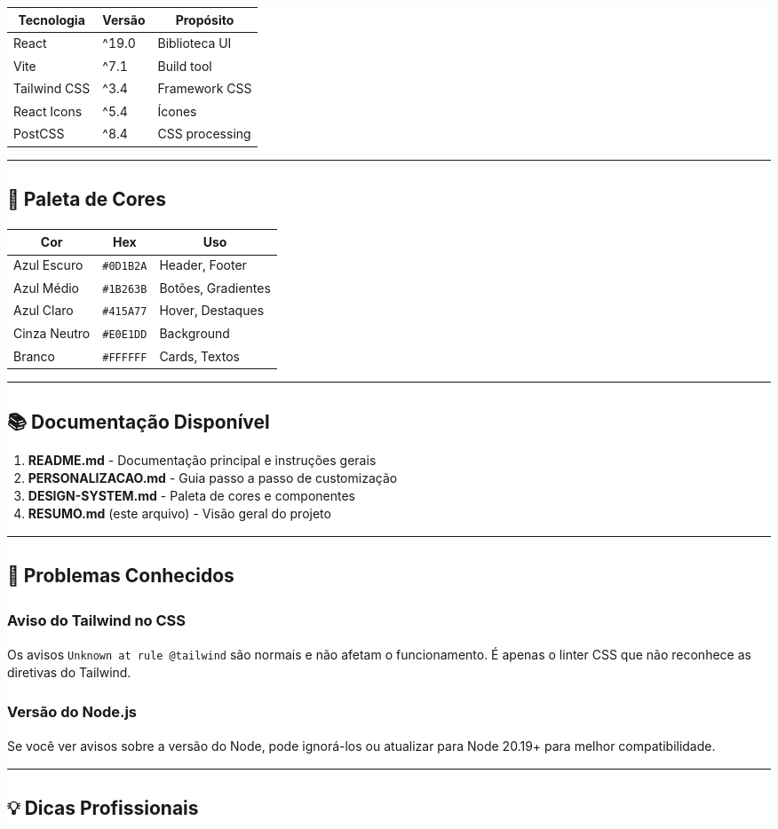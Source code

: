 | Tecnologia | Versão | Propósito |
|------------|--------|-----------|
| React | ^19.0 | Biblioteca UI |
| Vite | ^7.1 | Build tool |
| Tailwind CSS | ^3.4 | Framework CSS |
| React Icons | ^5.4 | Ícones |
| PostCSS | ^8.4 | CSS processing |

---

## 🎨 Paleta de Cores

| Cor | Hex | Uso |
|-----|-----|-----|
| Azul Escuro | `#0D1B2A` | Header, Footer |
| Azul Médio | `#1B263B` | Botões, Gradientes |
| Azul Claro | `#415A77` | Hover, Destaques |
| Cinza Neutro | `#E0E1DD` | Background |
| Branco | `#FFFFFF` | Cards, Textos |

---

## 📚 Documentação Disponível

1. **README.md** - Documentação principal e instruções gerais
2. **PERSONALIZACAO.md** - Guia passo a passo de customização
3. **DESIGN-SYSTEM.md** - Paleta de cores e componentes
4. **RESUMO.md** (este arquivo) - Visão geral do projeto

---

## 🐛 Problemas Conhecidos

### Aviso do Tailwind no CSS
Os avisos `Unknown at rule @tailwind` são normais e não afetam o funcionamento. É apenas o linter CSS que não reconhece as diretivas do Tailwind.

### Versão do Node.js
Se você ver avisos sobre a versão do Node, pode ignorá-los ou atualizar para Node 20.19+ para melhor compatibilidade.

---

## 💡 Dicas Profissionais
